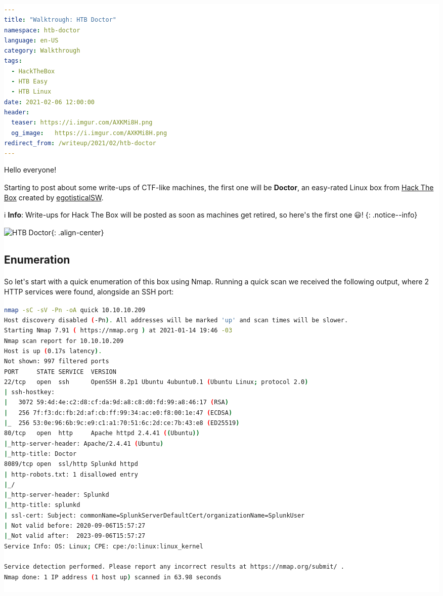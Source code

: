 ```yaml
---
title: "Walktrough: HTB Doctor"
namespace: htb-doctor
language: en-US
category: Walkthrough
tags:
  - HackTheBox
  - HTB Easy
  - HTB Linux
date: 2021-02-06 12:00:00
header:
  teaser: https://i.imgur.com/AXKMi8H.png
  og_image:   https://i.imgur.com/AXKMi8H.png
redirect_from: /writeup/2021/02/htb-doctor
---
```

Hello everyone!

Starting to post about some write-ups of CTF-like machines, the first one will be **Doctor**, an easy-rated Linux box from [Hack The Box](https://www.hackthebox.eu) created by [egotisticalSW](https://app.hackthebox.eu/users/94858).

:information_source: **Info**: Write-ups for Hack The Box will be posted as soon as machines get retired, so here's the first one :smiley:!
{: .notice--info}

![HTB Doctor](https://i.imgur.com/9JHTf6G.png){: .align-center}

## Enumeration

So let's start with a quick enumeration of this box using Nmap. Running a quick scan we received the following output, where 2 HTTP services were found, alongside an SSH port:

```bash
nmap -sC -sV -Pn -oA quick 10.10.10.209
Host discovery disabled (-Pn). All addresses will be marked 'up' and scan times will be slower.
Starting Nmap 7.91 ( https://nmap.org ) at 2021-01-14 19:46 -03
Nmap scan report for 10.10.10.209
Host is up (0.17s latency).
Not shown: 997 filtered ports
PORT     STATE SERVICE  VERSION
22/tcp   open  ssh      OpenSSH 8.2p1 Ubuntu 4ubuntu0.1 (Ubuntu Linux; protocol 2.0)
| ssh-hostkey: 
|   3072 59:4d:4e:c2:d8:cf:da:9d:a8:c8:d0:fd:99:a8:46:17 (RSA)
|   256 7f:f3:dc:fb:2d:af:cb:ff:99:34:ac:e0:f8:00:1e:47 (ECDSA)
|_  256 53:0e:96:6b:9c:e9:c1:a1:70:51:6c:2d:ce:7b:43:e8 (ED25519)
80/tcp   open  http     Apache httpd 2.4.41 ((Ubuntu))
|_http-server-header: Apache/2.4.41 (Ubuntu)
|_http-title: Doctor
8089/tcp open  ssl/http Splunkd httpd
| http-robots.txt: 1 disallowed entry 
|_/
|_http-server-header: Splunkd
|_http-title: splunkd
| ssl-cert: Subject: commonName=SplunkServerDefaultCert/organizationName=SplunkUser
| Not valid before: 2020-09-06T15:57:27
|_Not valid after:  2023-09-06T15:57:27
Service Info: OS: Linux; CPE: cpe:/o:linux:linux_kernel

Service detection performed. Please report any incorrect results at https://nmap.org/submit/ .
Nmap done: 1 IP address (1 host up) scanned in 63.98 seconds
                                                                          
```
